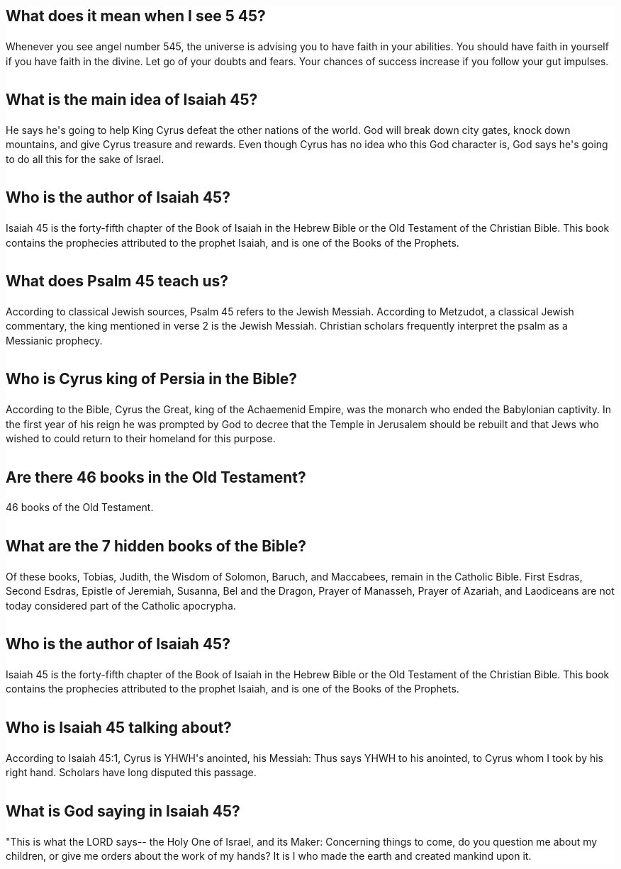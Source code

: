 ## What does it mean when I see 5 45?
Whenever you see angel number 545, the universe is advising you to have faith in your abilities. You should have faith in yourself if you have faith in the divine. Let go of your doubts and fears. Your chances of success increase if you follow your gut impulses.

## What is the main idea of Isaiah 45?
He says he's going to help King Cyrus defeat the other nations of the world. God will break down city gates, knock down mountains, and give Cyrus treasure and rewards. Even though Cyrus has no idea who this God character is, God says he's going to do all this for the sake of Israel.

## Who is the author of Isaiah 45?
Isaiah 45 is the forty-fifth chapter of the Book of Isaiah in the Hebrew Bible or the Old Testament of the Christian Bible. This book contains the prophecies attributed to the prophet Isaiah, and is one of the Books of the Prophets.

## What does Psalm 45 teach us?
According to classical Jewish sources, Psalm 45 refers to the Jewish Messiah. According to Metzudot, a classical Jewish commentary, the king mentioned in verse 2 is the Jewish Messiah. Christian scholars frequently interpret the psalm as a Messianic prophecy.

## Who is Cyrus king of Persia in the Bible?
According to the Bible, Cyrus the Great, king of the Achaemenid Empire, was the monarch who ended the Babylonian captivity. In the first year of his reign he was prompted by God to decree that the Temple in Jerusalem should be rebuilt and that Jews who wished to could return to their homeland for this purpose.

## Are there 46 books in the Old Testament?
46 books of the Old Testament.

## What are the 7 hidden books of the Bible?
Of these books, Tobias, Judith, the Wisdom of Solomon, Baruch, and Maccabees, remain in the Catholic Bible. First Esdras, Second Esdras, Epistle of Jeremiah, Susanna, Bel and the Dragon, Prayer of Manasseh, Prayer of Azariah, and Laodiceans are not today considered part of the Catholic apocrypha.

## Who is the author of Isaiah 45?
Isaiah 45 is the forty-fifth chapter of the Book of Isaiah in the Hebrew Bible or the Old Testament of the Christian Bible. This book contains the prophecies attributed to the prophet Isaiah, and is one of the Books of the Prophets.

## Who is Isaiah 45 talking about?
According to Isaiah 45:1, Cyrus is YHWH's anointed, his Messiah: Thus says YHWH to his anointed, to Cyrus whom I took by his right hand. Scholars have long disputed this passage.

## What is God saying in Isaiah 45?
"This is what the LORD says-- the Holy One of Israel, and its Maker: Concerning things to come, do you question me about my children, or give me orders about the work of my hands? It is I who made the earth and created mankind upon it.
